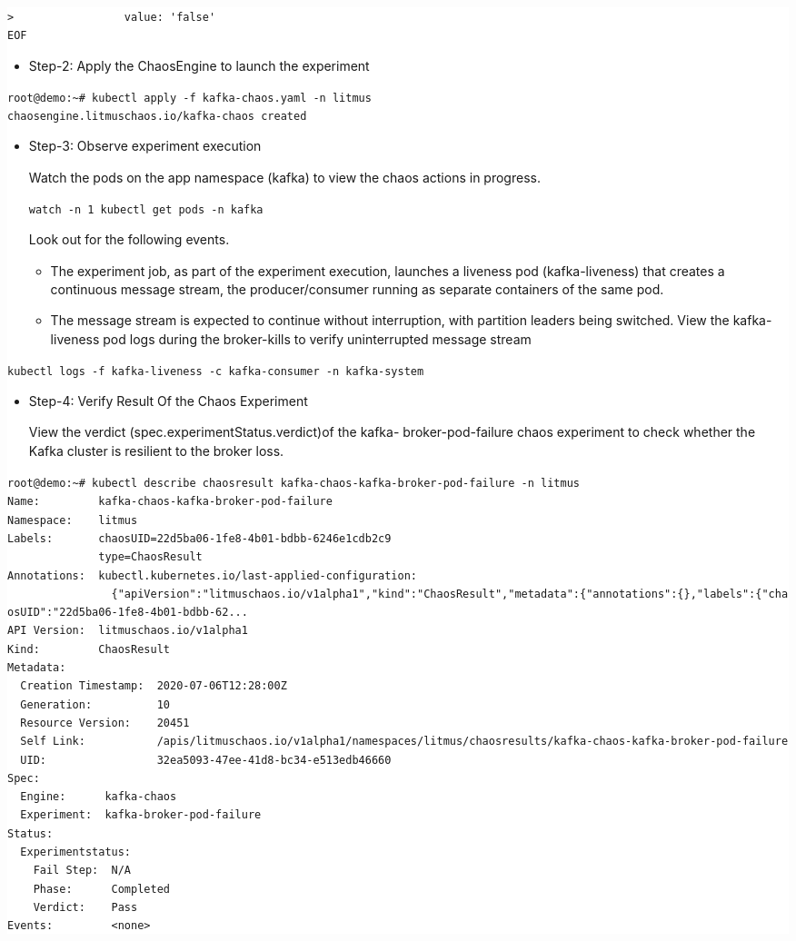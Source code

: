 ```
>                 value: 'false'
EOF
```

- Step-2: Apply the ChaosEngine to launch the experiment 

```
root@demo:~# kubectl apply -f kafka-chaos.yaml -n litmus
chaosengine.litmuschaos.io/kafka-chaos created 
``` 

- Step-3: Observe experiment execution 

  Watch the pods on the app namespace (kafka) to view the chaos actions in progress.

  ```
  watch -n 1 kubectl get pods -n kafka
  ```

  Look out for the following events.

  - The experiment job, as part of the experiment execution, 
    launches a liveness pod (kafka-liveness) that creates a 
    continuous message stream, the producer/consumer running 
    as separate containers of the same pod.

  - The message stream is expected to continue without 
    interruption, with partition leaders being switched. View 
    the kafka-liveness pod logs during the broker-kills to verify 
    uninterrupted message stream

 ```
 kubectl logs -f kafka-liveness -c kafka-consumer -n kafka-system
 ```
 
- Step-4: Verify Result Of the Chaos Experiment 

  View the verdict (spec.experimentStatus.verdict)of the kafka- 
  broker-pod-failure chaos experiment to check whether the Kafka 
  cluster is resilient to the broker loss. 

```
root@demo:~# kubectl describe chaosresult kafka-chaos-kafka-broker-pod-failure -n litmus
Name:         kafka-chaos-kafka-broker-pod-failure
Namespace:    litmus
Labels:       chaosUID=22d5ba06-1fe8-4b01-bdbb-6246e1cdb2c9
              type=ChaosResult
Annotations:  kubectl.kubernetes.io/last-applied-configuration:
                {"apiVersion":"litmuschaos.io/v1alpha1","kind":"ChaosResult","metadata":{"annotations":{},"labels":{"chaosUID":"22d5ba06-1fe8-4b01-bdbb-62...
API Version:  litmuschaos.io/v1alpha1
Kind:         ChaosResult
Metadata:
  Creation Timestamp:  2020-07-06T12:28:00Z
  Generation:          10
  Resource Version:    20451
  Self Link:           /apis/litmuschaos.io/v1alpha1/namespaces/litmus/chaosresults/kafka-chaos-kafka-broker-pod-failure
  UID:                 32ea5093-47ee-41d8-bc34-e513edb46660
Spec:
  Engine:      kafka-chaos
  Experiment:  kafka-broker-pod-failure
Status:
  Experimentstatus:
    Fail Step:  N/A
    Phase:      Completed
    Verdict:    Pass
Events:         <none>
```
